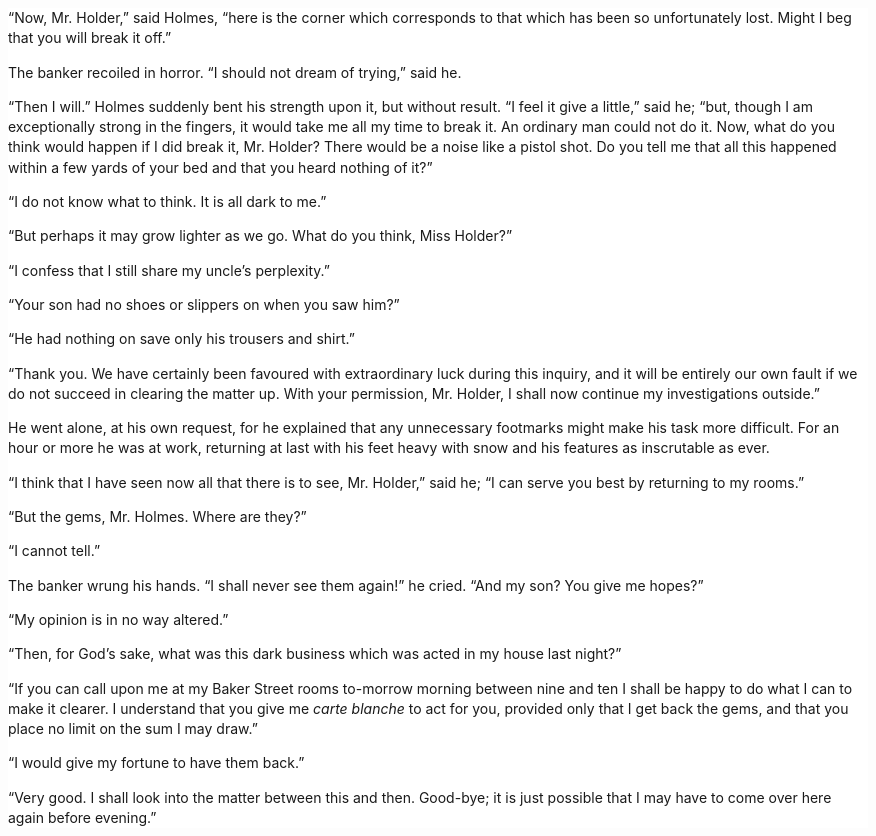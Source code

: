 “Now, Mr. Holder,” said Holmes, “here is the corner which corresponds
to that which has been so unfortunately lost. Might I beg that you will
break it off.”

The banker recoiled in horror. “I should not dream of trying,” said he.

“Then I will.” Holmes suddenly bent his strength upon it, but without
result. “I feel it give a little,” said he; “but, though I am
exceptionally strong in the fingers, it would take me all my time to
break it. An ordinary man could not do it. Now, what do you think would
happen if I did break it, Mr. Holder? There would be a noise like a
pistol shot. Do you tell me that all this happened within a few yards
of your bed and that you heard nothing of it?”

“I do not know what to think. It is all dark to me.”

“But perhaps it may grow lighter as we go. What do you think, Miss
Holder?”

“I confess that I still share my uncle’s perplexity.”

“Your son had no shoes or slippers on when you saw him?”

“He had nothing on save only his trousers and shirt.”

“Thank you. We have certainly been favoured with extraordinary luck
during this inquiry, and it will be entirely our own fault if we do not
succeed in clearing the matter up. With your permission, Mr. Holder, I
shall now continue my investigations outside.”

He went alone, at his own request, for he explained that any
unnecessary footmarks might make his task more difficult. For an hour
or more he was at work, returning at last with his feet heavy with snow
and his features as inscrutable as ever.

“I think that I have seen now all that there is to see, Mr. Holder,”
said he; “I can serve you best by returning to my rooms.”

“But the gems, Mr. Holmes. Where are they?”

“I cannot tell.”

The banker wrung his hands. “I shall never see them again!” he cried.
“And my son? You give me hopes?”

“My opinion is in no way altered.”

“Then, for God’s sake, what was this dark business which was acted in
my house last night?”

“If you can call upon me at my Baker Street rooms to-morrow morning
between nine and ten I shall be happy to do what I can to make it
clearer. I understand that you give me _carte blanche_ to act for you,
provided only that I get back the gems, and that you place no limit on
the sum I may draw.”

“I would give my fortune to have them back.”

“Very good. I shall look into the matter between this and then.
Good-bye; it is just possible that I may have to come over here again
before evening.”
